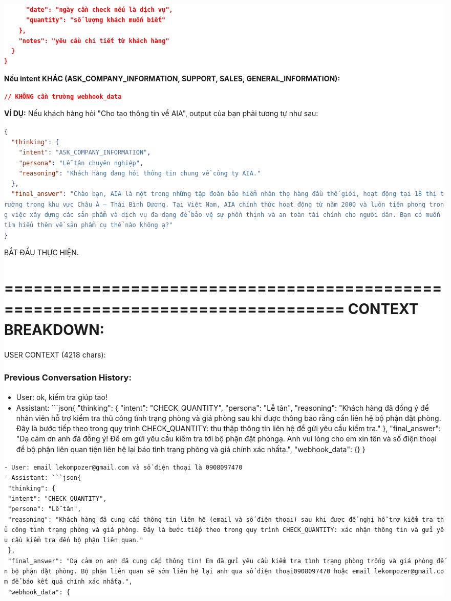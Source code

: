 ```json
      "date": "ngày cần check nếu là dịch vụ",
      "quantity": "số lượng khách muốn biết"
    },
    "notes": "yêu cầu chi tiết từ khách hàng"
  }
}
```

**Nếu intent KHÁC (ASK_COMPANY_INFORMATION, SUPPORT, SALES, GENERAL_INFORMATION):**
```json
// KHÔNG cần trường webhook_data
```

**VÍ DỤ:**
Nếu khách hàng hỏi "Cho tao thông tin về AIA", output của bạn phải tương tự như sau:
```json
{
  "thinking": {
    "intent": "ASK_COMPANY_INFORMATION",
    "persona": "Lễ tân chuyên nghiệp",
    "reasoning": "Khách hàng đang hỏi thông tin chung về công ty AIA."
  },
  "final_answer": "Chào bạn, AIA là một trong những tập đoàn bảo hiểm nhân thọ hàng đầu thế giới, hoạt động tại 18 thị trường trong khu vực Châu Á – Thái Bình Dương. Tại Việt Nam, AIA chính thức hoạt động từ năm 2000 và luôn tiên phong trong việc xây dựng các sản phẩm và dịch vụ đa dạng để bảo vệ sự phồn thịnh và an toàn tài chính cho người dân. Bạn có muốn tìm hiểu thêm về sản phẩm cụ thể nào không ạ?"
}
```

BẮT ĐẦU THỰC HIỆN.

================================================================================
CONTEXT BREAKDOWN:
================================================================================
USER CONTEXT (4218 chars):
### Previous Conversation History:
- User: ok, kiểm tra giúp tao!
- Assistant: ```json{
 "thinking": {
 "intent": "CHECK_QUANTITY",
 "persona": "Lễ tân",
 "reasoning": "Khách hàng đã đồng ý để nhân viên hỗ trợ kiểm tra thủ công tình trạng phòng và giá phòng sau khi được thông báo rằng cần liên hệ bộ phận đặt phòng. Đây là bước tiếp theo trong quy trình CHECK_QUANTITY: thu thập thông tin liên hệ để gửi yêu cầu kiểm tra."
 },
 "final_answer": "Dạ cảm ơn anh đã đồng ý! Để em gửi yêu cầu kiểm tra tới bộ phận đặt phòngạ. Anh vui lòng cho em xin tên và số điện thoại để bộ phận liên quan tiện liên hệ lại báo tình trạng phòng và giá chính xác nhấtạ.",
 "webhook_data": {}
}
```
- User: email lekompozer@gmail.com và số điện thoại là 0908097470
- Assistant: ```json{
 "thinking": {
 "intent": "CHECK_QUANTITY",
 "persona": "Lễ tân",
 "reasoning": "Khách hàng đã cung cấp thông tin liên hệ (email và số điện thoại) sau khi được đề nghị hỗ trợ kiểm tra thủ công tình trạng phòng và giá phòng. Đây là bước tiếp theo trong quy trình CHECK_QUANTITY: xác nhận thông tin và gửi yêu cầu kiểm tra đến bộ phận liên quan."
 },
 "final_answer": "Dạ cảm ơn anh đã cung cấp thông tin! Em đã gửi yêu cầu kiểm tra tình trạng phòng trống và giá phòng đến bộ phận đặt phòng. Bộ phận liên quan sẽ sớm liên hệ lại anh qua số điện thoại0908097470 hoặc email lekompozer@gmail.com để báo kết quả chính xác nhấtạ.",
 "webhook_data": {
```